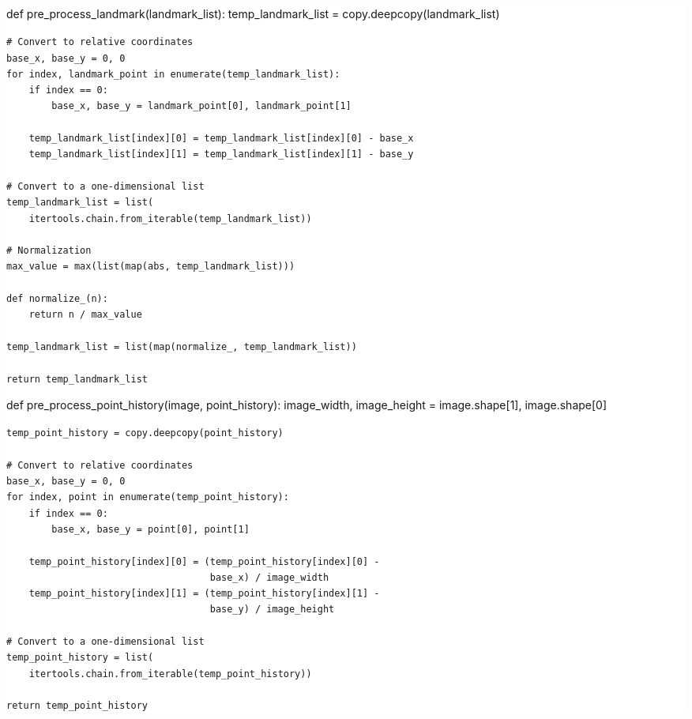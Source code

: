 
def pre_process_landmark(landmark_list):
    temp_landmark_list = copy.deepcopy(landmark_list)

    # Convert to relative coordinates
    base_x, base_y = 0, 0
    for index, landmark_point in enumerate(temp_landmark_list):
        if index == 0:
            base_x, base_y = landmark_point[0], landmark_point[1]

        temp_landmark_list[index][0] = temp_landmark_list[index][0] - base_x
        temp_landmark_list[index][1] = temp_landmark_list[index][1] - base_y

    # Convert to a one-dimensional list
    temp_landmark_list = list(
        itertools.chain.from_iterable(temp_landmark_list))

    # Normalization
    max_value = max(list(map(abs, temp_landmark_list)))

    def normalize_(n):
        return n / max_value

    temp_landmark_list = list(map(normalize_, temp_landmark_list))

    return temp_landmark_list


def pre_process_point_history(image, point_history):
    image_width, image_height = image.shape[1], image.shape[0]

    temp_point_history = copy.deepcopy(point_history)

    # Convert to relative coordinates
    base_x, base_y = 0, 0
    for index, point in enumerate(temp_point_history):
        if index == 0:
            base_x, base_y = point[0], point[1]

        temp_point_history[index][0] = (temp_point_history[index][0] -
                                        base_x) / image_width
        temp_point_history[index][1] = (temp_point_history[index][1] -
                                        base_y) / image_height

    # Convert to a one-dimensional list
    temp_point_history = list(
        itertools.chain.from_iterable(temp_point_history))

    return temp_point_history
